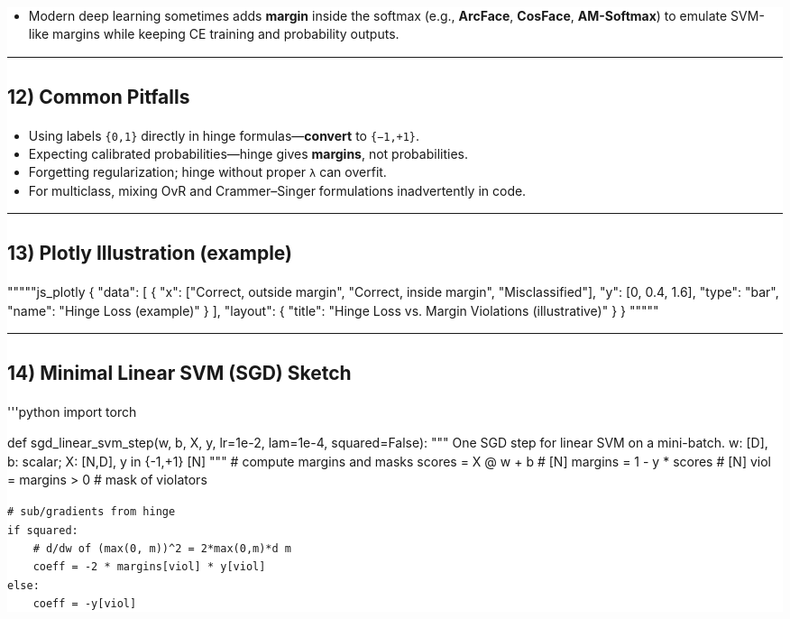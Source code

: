 - Modern deep learning sometimes adds **margin** inside the softmax (e.g., **ArcFace**, **CosFace**, **AM-Softmax**) to emulate SVM-like margins while keeping CE training and probability outputs.

---

## 12) Common Pitfalls

- Using labels `{0,1}` directly in hinge formulas—**convert** to `{−1,+1}`.  
- Expecting calibrated probabilities—hinge gives **margins**, not probabilities.  
- Forgetting regularization; hinge without proper `λ` can overfit.  
- For multiclass, mixing OvR and Crammer–Singer formulations inadvertently in code.

---

## 13) Plotly Illustration (example)

"""""js_plotly
{
  "data": [
    { "x": ["Correct, outside margin", "Correct, inside margin", "Misclassified"],
      "y": [0, 0.4, 1.6],
      "type": "bar",
      "name": "Hinge Loss (example)" }
  ],
  "layout": { "title": "Hinge Loss vs. Margin Violations (illustrative)" }
}
"""""

---

## 14) Minimal Linear SVM (SGD) Sketch

'''python
import torch

def sgd_linear_svm_step(w, b, X, y, lr=1e-2, lam=1e-4, squared=False):
    """
    One SGD step for linear SVM on a mini-batch.
    w: [D], b: scalar; X: [N,D], y in {-1,+1} [N]
    """
    # compute margins and masks
    scores = X @ w + b                      # [N]
    margins = 1 - y * scores                # [N]
    viol = margins > 0                      # mask of violators

    # sub/gradients from hinge
    if squared:
        # d/dw of (max(0, m))^2 = 2*max(0,m)*d m
        coeff = -2 * margins[viol] * y[viol]
    else:
        coeff = -y[viol]
